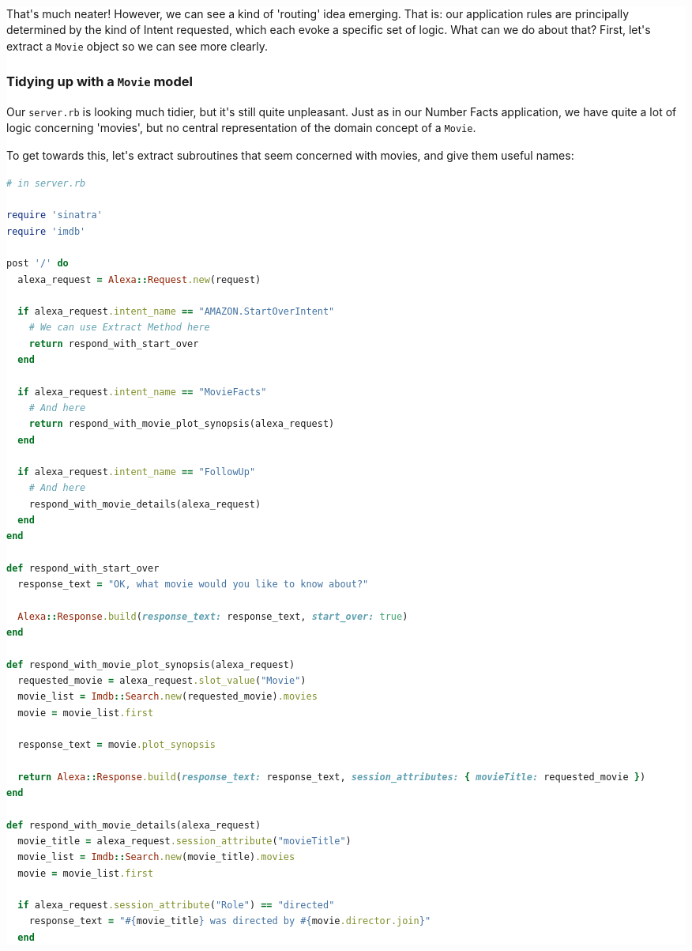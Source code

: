 That's much neater! However, we can see a kind of 'routing' idea emerging. That is: our application rules are principally determined by the kind of Intent requested, which each evoke a specific set of logic. What can we do about that? First, let's extract a `Movie` object so we can see more clearly.

### Tidying up with a `Movie` model

Our `server.rb` is looking much tidier, but it's still quite unpleasant. Just as in our Number Facts application, we have quite a lot of logic concerning 'movies', but no central representation of the domain concept of a `Movie`.

To get towards this, let's extract subroutines that seem concerned with movies, and give them useful names:

```ruby
# in server.rb

require 'sinatra'
require 'imdb'

post '/' do 
  alexa_request = Alexa::Request.new(request)

  if alexa_request.intent_name == "AMAZON.StartOverIntent"
    # We can use Extract Method here
    return respond_with_start_over
  end

  if alexa_request.intent_name == "MovieFacts"
    # And here
    return respond_with_movie_plot_synopsis(alexa_request)
  end

  if alexa_request.intent_name == "FollowUp"
    # And here
    respond_with_movie_details(alexa_request)
  end
end

def respond_with_start_over
  response_text = "OK, what movie would you like to know about?"
  
  Alexa::Response.build(response_text: response_text, start_over: true)
end

def respond_with_movie_plot_synopsis(alexa_request)
  requested_movie = alexa_request.slot_value("Movie")
  movie_list = Imdb::Search.new(requested_movie).movies
  movie = movie_list.first

  response_text = movie.plot_synopsis

  return Alexa::Response.build(response_text: response_text, session_attributes: { movieTitle: requested_movie })
end

def respond_with_movie_details(alexa_request)
  movie_title = alexa_request.session_attribute("movieTitle")
  movie_list = Imdb::Search.new(movie_title).movies
  movie = movie_list.first

  if alexa_request.session_attribute("Role") == "directed"
    response_text = "#{movie_title} was directed by #{movie.director.join}"
  end

```